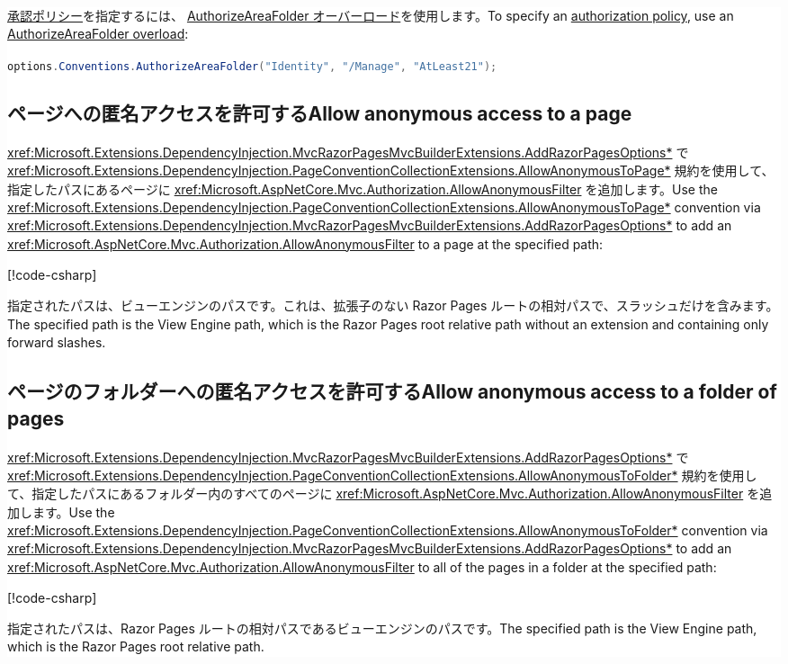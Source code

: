 <span data-ttu-id="e875f-170">[承認ポリシー](xref:security/authorization/policies)を指定するには、 [AuthorizeAreaFolder オーバーロード](xref:Microsoft.Extensions.DependencyInjection.PageConventionCollectionExtensions.AuthorizeAreaFolder*)を使用します。</span><span class="sxs-lookup"><span data-stu-id="e875f-170">To specify an [authorization policy](xref:security/authorization/policies), use an [AuthorizeAreaFolder overload](xref:Microsoft.Extensions.DependencyInjection.PageConventionCollectionExtensions.AuthorizeAreaFolder*):</span></span>

```csharp
options.Conventions.AuthorizeAreaFolder("Identity", "/Manage", "AtLeast21");
```

## <a name="allow-anonymous-access-to-a-page"></a><span data-ttu-id="e875f-171">ページへの匿名アクセスを許可する</span><span class="sxs-lookup"><span data-stu-id="e875f-171">Allow anonymous access to a page</span></span>

<span data-ttu-id="e875f-172"><xref:Microsoft.Extensions.DependencyInjection.MvcRazorPagesMvcBuilderExtensions.AddRazorPagesOptions*> で <xref:Microsoft.Extensions.DependencyInjection.PageConventionCollectionExtensions.AllowAnonymousToPage*> 規約を使用して、指定したパスにあるページに <xref:Microsoft.AspNetCore.Mvc.Authorization.AllowAnonymousFilter> を追加します。</span><span class="sxs-lookup"><span data-stu-id="e875f-172">Use the <xref:Microsoft.Extensions.DependencyInjection.PageConventionCollectionExtensions.AllowAnonymousToPage*> convention via <xref:Microsoft.Extensions.DependencyInjection.MvcRazorPagesMvcBuilderExtensions.AddRazorPagesOptions*> to add an <xref:Microsoft.AspNetCore.Mvc.Authorization.AllowAnonymousFilter> to a page at the specified path:</span></span>

[!code-csharp[](razor-pages-authorization/samples/2.x/AuthorizationSample/Startup.cs?name=snippet1&highlight=2,6)]

<span data-ttu-id="e875f-173">指定されたパスは、ビューエンジンのパスです。これは、拡張子のない Razor Pages ルートの相対パスで、スラッシュだけを含みます。</span><span class="sxs-lookup"><span data-stu-id="e875f-173">The specified path is the View Engine path, which is the Razor Pages root relative path without an extension and containing only forward slashes.</span></span>

## <a name="allow-anonymous-access-to-a-folder-of-pages"></a><span data-ttu-id="e875f-174">ページのフォルダーへの匿名アクセスを許可する</span><span class="sxs-lookup"><span data-stu-id="e875f-174">Allow anonymous access to a folder of pages</span></span>

<span data-ttu-id="e875f-175"><xref:Microsoft.Extensions.DependencyInjection.MvcRazorPagesMvcBuilderExtensions.AddRazorPagesOptions*> で <xref:Microsoft.Extensions.DependencyInjection.PageConventionCollectionExtensions.AllowAnonymousToFolder*> 規約を使用して、指定したパスにあるフォルダー内のすべてのページに <xref:Microsoft.AspNetCore.Mvc.Authorization.AllowAnonymousFilter> を追加します。</span><span class="sxs-lookup"><span data-stu-id="e875f-175">Use the <xref:Microsoft.Extensions.DependencyInjection.PageConventionCollectionExtensions.AllowAnonymousToFolder*> convention via <xref:Microsoft.Extensions.DependencyInjection.MvcRazorPagesMvcBuilderExtensions.AddRazorPagesOptions*> to add an <xref:Microsoft.AspNetCore.Mvc.Authorization.AllowAnonymousFilter> to all of the pages in a folder at the specified path:</span></span>

[!code-csharp[](razor-pages-authorization/samples/2.x/AuthorizationSample/Startup.cs?name=snippet1&highlight=2,7)]

<span data-ttu-id="e875f-176">指定されたパスは、Razor Pages ルートの相対パスであるビューエンジンのパスです。</span><span class="sxs-lookup"><span data-stu-id="e875f-176">The specified path is the View Engine path, which is the Razor Pages root relative path.</span></span>
